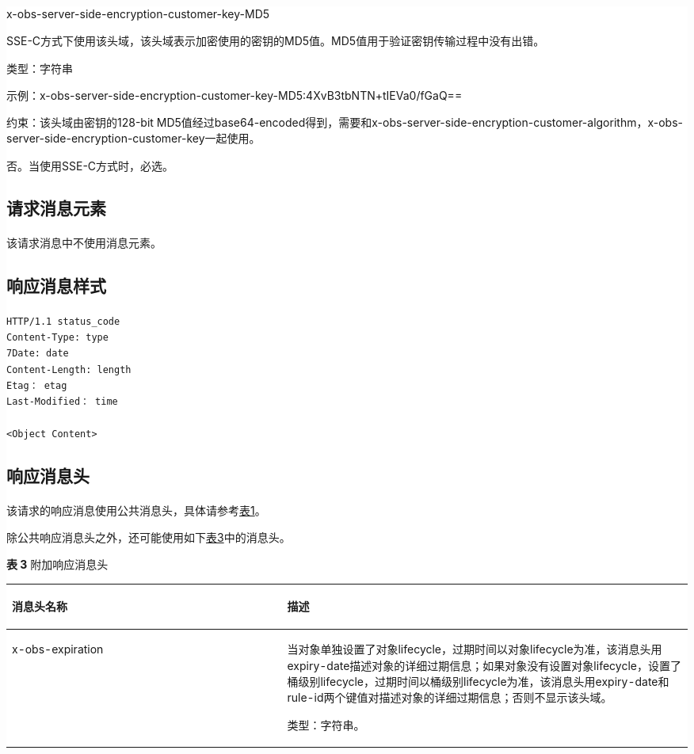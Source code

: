 <tr id="row12294571"><td class="cellrowborder" valign="top" width="26%" headers="mcps1.2.4.1.1 "><p id="p56336176"><a name="p56336176"></a><a name="p56336176"></a>x-obs-server-side-encryption-customer-key-MD5</p>
</td>
<td class="cellrowborder" valign="top" width="50%" headers="mcps1.2.4.1.2 "><p id="p66936422"><a name="p66936422"></a><a name="p66936422"></a>SSE-C方式下使用该头域，该头域表示加密使用的密钥的MD5值。MD5值用于验证密钥传输过程中没有出错。</p>
<p id="p65556891"><a name="p65556891"></a><a name="p65556891"></a>类型：字符串</p>
<p id="p53141108"><a name="p53141108"></a><a name="p53141108"></a>示例：x-obs-server-side-encryption-customer-key-MD5:4XvB3tbNTN+tIEVa0/fGaQ==</p>
<p id="p8507932"><a name="p8507932"></a><a name="p8507932"></a>约束：该头域由密钥的128-bit MD5值经过base64-encoded得到，需要和x-obs-server-side-encryption-customer-algorithm，x-obs-server-side-encryption-customer-key一起使用。</p>
</td>
<td class="cellrowborder" valign="top" width="24%" headers="mcps1.2.4.1.3 "><p id="p18053923"><a name="p18053923"></a><a name="p18053923"></a>否。当使用SSE-C方式时，必选。</p>
</td>
</tr>
</tbody>
</table>

## 请求消息元素<a name="section6502952"></a>

该请求消息中不使用消息元素。

## 响应消息样式<a name="section58526576"></a>

```
HTTP/1.1 status_code 
Content-Type: type 
7Date: date 
Content-Length: length 
Etag： etag 
Last-Modified： time 

<Object Content>
```

## 响应消息头<a name="section56977142"></a>

该请求的响应消息使用公共消息头，具体请参考[表1](返回结果.md#d0e686)。

除公共响应消息头之外，还可能使用如下[表3](#table40465940)中的消息头。

**表 3**  附加响应消息头

<a name="table40465940"></a>
<table><thead align="left"><tr id="row62215211"><th class="cellrowborder" valign="top" width="40.400000000000006%" id="mcps1.2.3.1.1"><p id="p6267364"><a name="p6267364"></a><a name="p6267364"></a>消息头名称</p>
</th>
<th class="cellrowborder" valign="top" width="59.599999999999994%" id="mcps1.2.3.1.2"><p id="p37894481"><a name="p37894481"></a><a name="p37894481"></a>描述</p>
</th>
</tr>
</thead>
<tbody><tr id="row49554139"><td class="cellrowborder" valign="top" width="40.400000000000006%" headers="mcps1.2.3.1.1 "><p id="p54462313"><a name="p54462313"></a><a name="p54462313"></a>x-obs-expiration</p>
</td>
<td class="cellrowborder" valign="top" width="59.599999999999994%" headers="mcps1.2.3.1.2 "><p id="p49371236"><a name="p49371236"></a><a name="p49371236"></a>当对象单独设置了对象lifecycle，过期时间以对象lifecycle为准，该消息头用expiry-date描述对象的详细过期信息；如果对象没有设置对象lifecycle，设置了桶级别lifecycle，过期时间以桶级别lifecycle为准，该消息头用expiry-date和rule-id两个键值对描述对象的详细过期信息；否则不显示该头域。</p>
<p id="p41687941"><a name="p41687941"></a><a name="p41687941"></a>类型：字符串。</p>
</td>